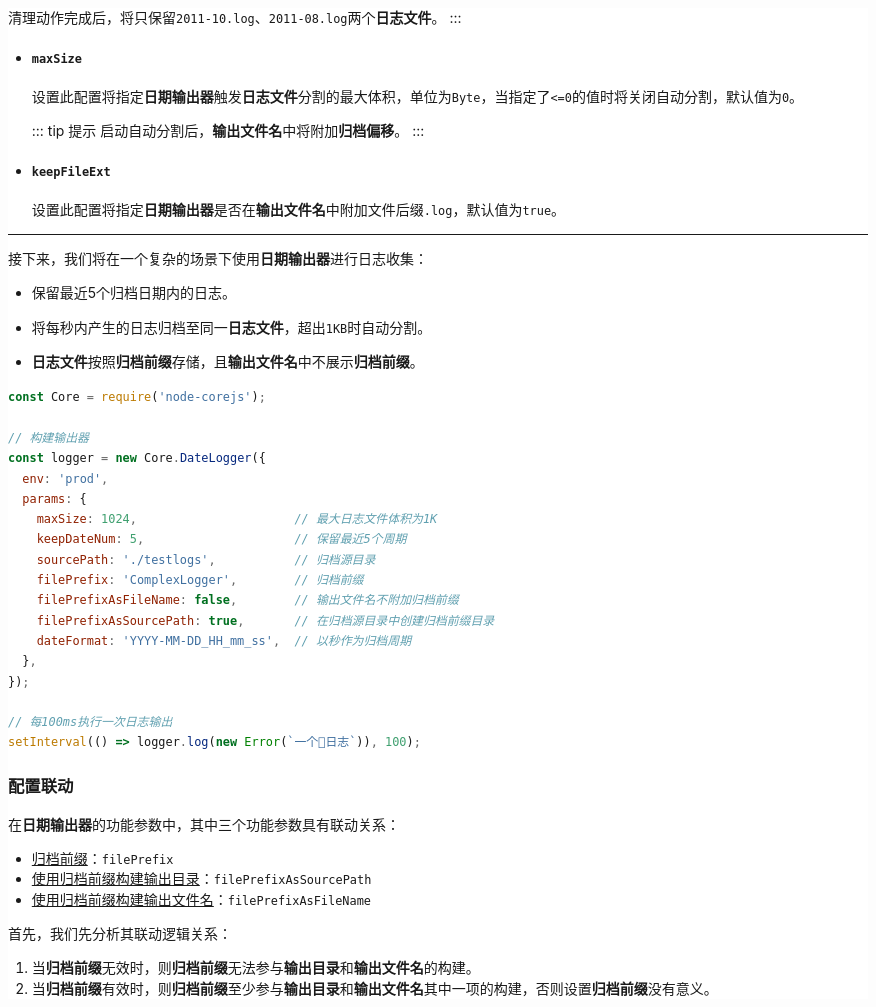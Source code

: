   清理动作完成后，将只保留```2011-10.log```、```2011-08.log```两个**日志文件**。
  :::

- #### ```maxSize```
  
  设置此配置将指定**日期输出器**触发**日志文件**分割的最大体积，单位为```Byte```，当指定了```<=0```的值时将关闭自动分割，默认值为```0```。

  ::: tip 提示
  启动自动分割后，**输出文件名**中将附加**归档偏移**。
  :::

- #### ```keepFileExt```

  设置此配置将指定**日期输出器**是否在**输出文件名**中附加文件后缀```.log```，默认值为```true```。

---

接下来，我们将在一个复杂的场景下使用**日期输出器**进行日志收集：

- 保留最近5个归档日期内的日志。

- 将每秒内产生的日志归档至同一**日志文件**，超出```1KB```时自动分割。

- **日志文件**按照**归档前缀**存储，且**输出文件名**中不展示**归档前缀**。

```javascript
const Core = require('node-corejs');

// 构建输出器
const logger = new Core.DateLogger({
  env: 'prod',
  params: {
    maxSize: 1024,                      // 最大日志文件体积为1K
    keepDateNum: 5,                     // 保留最近5个周期
    sourcePath: './testlogs',           // 归档源目录
    filePrefix: 'ComplexLogger',        // 归档前缀
    filePrefixAsFileName: false,        // 输出文件名不附加归档前缀
    filePrefixAsSourcePath: true,       // 在归档源目录中创建归档前缀目录
    dateFormat: 'YYYY-MM-DD_HH_mm_ss',  // 以秒作为归档周期
  },
});

// 每100ms执行一次日志输出
setInterval(() => logger.log(new Error(`一个🌰日志`)), 100);
```

### 配置联动

在**日期输出器**的功能参数中，其中三个功能参数具有联动关系：

- [归档前缀](#fileprefix)：```filePrefix```
- [使用归档前缀构建输出目录](#fileprefixassourcepath)：```filePrefixAsSourcePath```
- [使用归档前缀构建输出文件名](#fileprefixasfilename)：```filePrefixAsFileName```

首先，我们先分析其联动逻辑关系：

1. 当**归档前缀**无效时，则**归档前缀**无法参与**输出目录**和**输出文件名**的构建。
2. 当**归档前缀**有效时，则**归档前缀**至少参与**输出目录**和**输出文件名**其中一项的构建，否则设置**归档前缀**没有意义。
